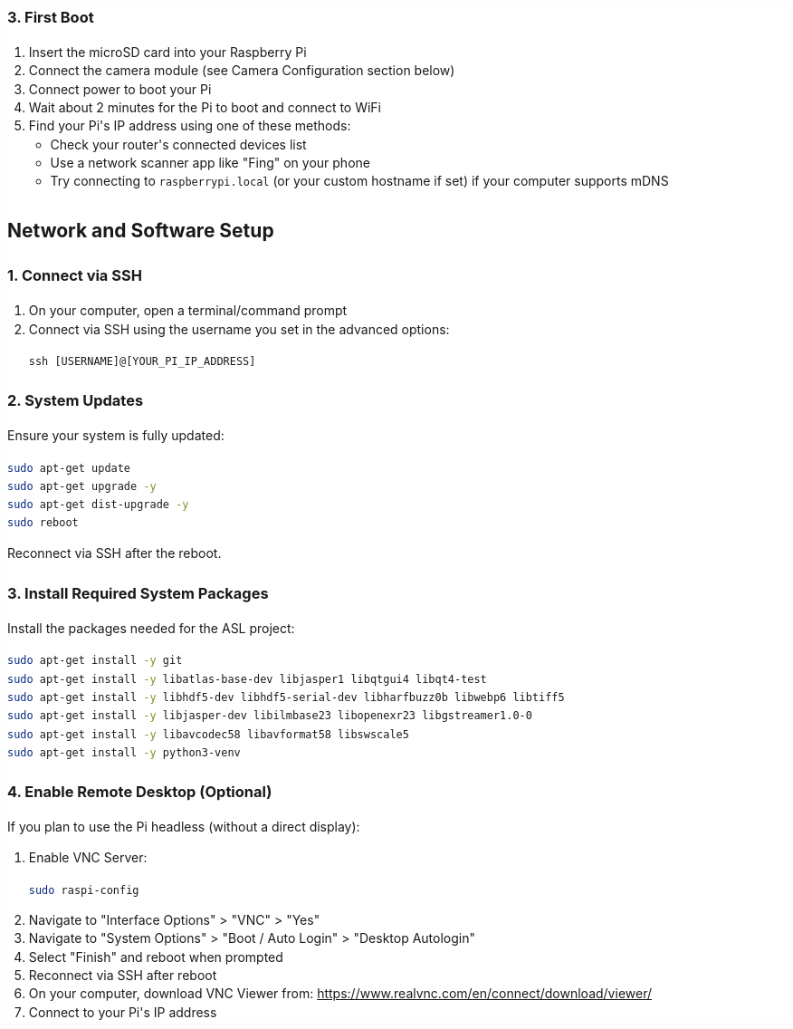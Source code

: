### 3. First Boot

1. Insert the microSD card into your Raspberry Pi
2. Connect the camera module (see Camera Configuration section below)
3. Connect power to boot your Pi
4. Wait about 2 minutes for the Pi to boot and connect to WiFi
5. Find your Pi's IP address using one of these methods:
   - Check your router's connected devices list
   - Use a network scanner app like "Fing" on your phone
   - Try connecting to `raspberrypi.local` (or your custom hostname if set) if your computer supports mDNS

## Network and Software Setup

### 1. Connect via SSH

1. On your computer, open a terminal/command prompt
2. Connect via SSH using the username you set in the advanced options:
   ```
   ssh [USERNAME]@[YOUR_PI_IP_ADDRESS]
   ```

### 2. System Updates

Ensure your system is fully updated:

```bash
sudo apt-get update
sudo apt-get upgrade -y
sudo apt-get dist-upgrade -y
sudo reboot
```

Reconnect via SSH after the reboot.

### 3. Install Required System Packages

Install the packages needed for the ASL project:

```bash
sudo apt-get install -y git
sudo apt-get install -y libatlas-base-dev libjasper1 libqtgui4 libqt4-test
sudo apt-get install -y libhdf5-dev libhdf5-serial-dev libharfbuzz0b libwebp6 libtiff5
sudo apt-get install -y libjasper-dev libilmbase23 libopenexr23 libgstreamer1.0-0
sudo apt-get install -y libavcodec58 libavformat58 libswscale5
sudo apt-get install -y python3-venv
```

### 4. Enable Remote Desktop (Optional)

If you plan to use the Pi headless (without a direct display):

1. Enable VNC Server:
   ```bash
   sudo raspi-config
   ```
2. Navigate to "Interface Options" > "VNC" > "Yes"
3. Navigate to "System Options" > "Boot / Auto Login" > "Desktop Autologin"
4. Select "Finish" and reboot when prompted
5. Reconnect via SSH after reboot
6. On your computer, download VNC Viewer from: https://www.realvnc.com/en/connect/download/viewer/
7. Connect to your Pi's IP address
